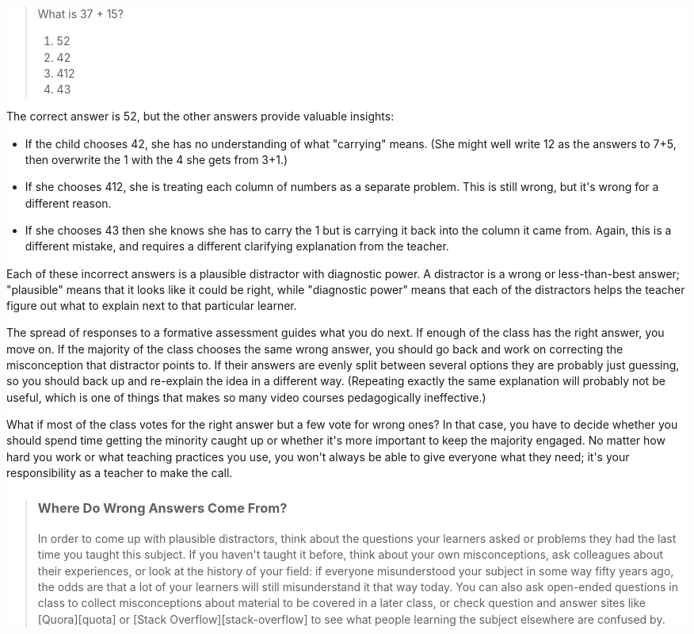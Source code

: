 > What is 37 + 15?
> 1. 52
> 2. 42
> 3. 412
> 4. 43

The correct answer is 52,
but the other answers provide valuable insights:

- If the child chooses 42,
  she has no understanding of what "carrying" means.
  (She might well write 12 as the answers to 7+5,
  then overwrite the 1 with the 4 she gets from 3+1.)

- If she chooses 412,
  she is treating each column of numbers as a separate problem.
  This is still wrong,
  but it's wrong for a different reason.

- If she chooses 43 then she knows she has to carry the 1
  but is carrying it back into the column it came from.
  Again,
  this is a different mistake,
  and requires a different clarifying explanation from the teacher.

Each of these incorrect answers is a <span g="g:plausible-distractor">plausible distractor</span>
with <span g="g:diagnostic-power">diagnostic power</span>.
A distractor is a wrong or less-than-best answer;
"plausible" means that it looks like it could be right,
while "diagnostic power" means that each of the distractors helps the teacher figure out
what to explain next to that particular learner.

The spread of responses to a formative assessment guides what you do next.
If enough of the class has the right answer, you move on.
If the majority of the class chooses the same wrong answer,
you should go back and work on correcting the misconception that distractor points to.
If their answers are evenly split between several options they are probably just guessing,
so you should back up and re-explain the idea in a different way.
(Repeating exactly the same explanation will probably not be useful,
which is one of things that makes so many video courses pedagogically ineffective.)

What if most of the class votes for the right answer
but a few vote for wrong ones?
In that case,
you have to decide whether you should spend time getting the minority caught up
or whether it's more important to keep the majority engaged.
No matter how hard you work or what teaching practices you use,
you won't always be able to give everyone what they need;
it's your responsibility as a teacher to make the call.

> ### Where Do Wrong Answers Come From?
>
> In order to come up with plausible distractors,
> think about the questions your learners asked or problems they had
> the last time you taught this subject.
> If you haven't taught it before,
> think about your own misconceptions,
> ask colleagues about their experiences,
> or look at the history of your field:
> if everyone misunderstood your subject in some way fifty years ago,
> the odds are that a lot of your learners will still misunderstand it that way today.
> You can also ask open-ended questions in class
> to collect misconceptions about material to be covered in a later class,
> or check question and answer sites like [Quora][quota]
> or [Stack Overflow][stack-overflow]
> to see what people learning the subject elsewhere are confused by.

